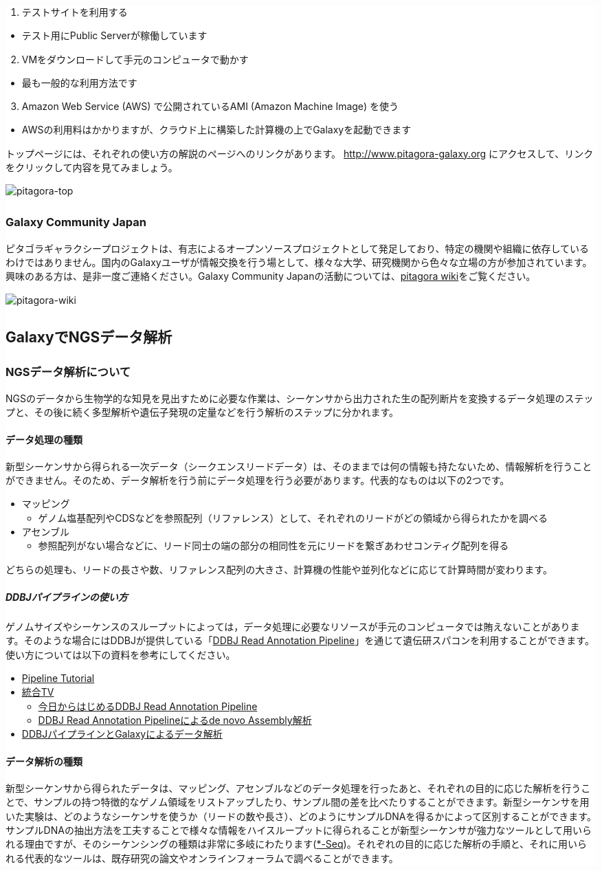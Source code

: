 1. テストサイトを利用する
  - テスト用にPublic Serverが稼働しています
2. VMをダウンロードして手元のコンピュータで動かす
  - 最も一般的な利用方法です
3. Amazon Web Service (AWS) で公開されているAMI (Amazon Machine Image) を使う
  - AWSの利用料はかかりますが、クラウド上に構築した計算機の上でGalaxyを起動できます

トップページには、それぞれの使い方の解説のページへのリンクがあります。 http://www.pitagora-galaxy.org にアクセスして、リンクをクリックして内容を見てみましょう。

![pitagora-top](http://gyazo.com/c25b0f2c8673bf351e05d83f9d91eaf8.png)

### Galaxy Community Japan

ピタゴラギャラクシープロジェクトは、有志によるオープンソースプロジェクトとして発足しており、特定の機関や組織に依存しているわけではありません。国内のGalaxyユーザが情報交換を行う場として、様々な大学、研究機関から色々な立場の方が参加されています。興味のある方は、是非一度ご連絡ください。Galaxy Community Japanの活動については、[pitagora wiki](http://wiki.pitagora-galaxy.org/wiki/index.php/Main_Page)をご覧ください。

![pitagora-wiki](http://gyazo.com/932be06667404f14285173e4669d11fe.png)

## GalaxyでNGSデータ解析

### NGSデータ解析について

NGSのデータから生物学的な知見を見出すために必要な作業は、シーケンサから出力された生の配列断片を変換するデータ処理のステップと、その後に続く多型解析や遺伝子発現の定量などを行う解析のステップに分かれます。

#### データ処理の種類

新型シーケンサから得られる一次データ（シークエンスリードデータ）は、そのままでは何の情報も持たないため、情報解析を行うことができません。そのため、データ解析を行う前にデータ処理を行う必要があります。代表的なものは以下の2つです。

- マッピング
    - ゲノム塩基配列やCDSなどを参照配列（リファレンス）として、それぞれのリードがどの領域から得られたかを調べる
- アセンブル
    - 参照配列がない場合などに、リード同士の端の部分の相同性を元にリードを繋ぎあわせコンティグ配列を得る

どちらの処理も、リードの長さや数、リファレンス配列の大きさ、計算機の性能や並列化などに応じて計算時間が変わります。

##### DDBJパイプラインの使い方

ゲノムサイズやシーケンスのスループットによっては，データ処理に必要なリソースが手元のコンピュータでは賄えないことがあります。そのような場合にはDDBJが提供している「[DDBJ Read Annotation Pipeline](http://p.ddbj.nig.ac.jp/)」を通じて遺伝研スパコンを利用することができます。使い方については以下の資料を参考にしてください。

- [Pipeline Tutorial](http://www.ddbj.nig.ac.jp/search/help/pipeline-tutorial-j.html)
- [統合TV](http://togotv.dbcls.jp/ja/)
    - [今日からはじめるDDBJ Read Annotation Pipeline](http://togotv.dbcls.jp/20100617.html)
    - [DDBJ Read Annotation Pipelineによるde novo Assembly解析](http://togotv.dbcls.jp/20110226.html#p01)
- [DDBJパイプラインとGalaxyによるデータ解析](https://github.com/inutano/training/tree/master/ajacs51)

#### データ解析の種類

新型シーケンサから得られたデータは、マッピング、アセンブルなどのデータ処理を行ったあと、それぞれの目的に応じた解析を行うことで、サンプルの持つ特徴的なゲノム領域をリストアップしたり、サンプル間の差を比べたりすることができます。新型シーケンサを用いた実験は、どのようなシーケンサを使うか（リードの数や長さ）、どのようにサンプルDNAを得るかによって区別することができます。サンプルDNAの抽出方法を工夫することで様々な情報をハイスループットに得られることが新型シーケンサが強力なツールとして用いられる理由ですが、そのシーケンシングの種類は非常に多岐にわたります([*-Seq](http://applications.illumina.com/applications/sequencing/ngs-library-prep/library-prep-methods.html#.VIEmdL6Hq2w))。それぞれの目的に応じた解析の手順と、それに用いられる代表的なツールは、既存研究の論文やオンラインフォーラムで調べることができます。
